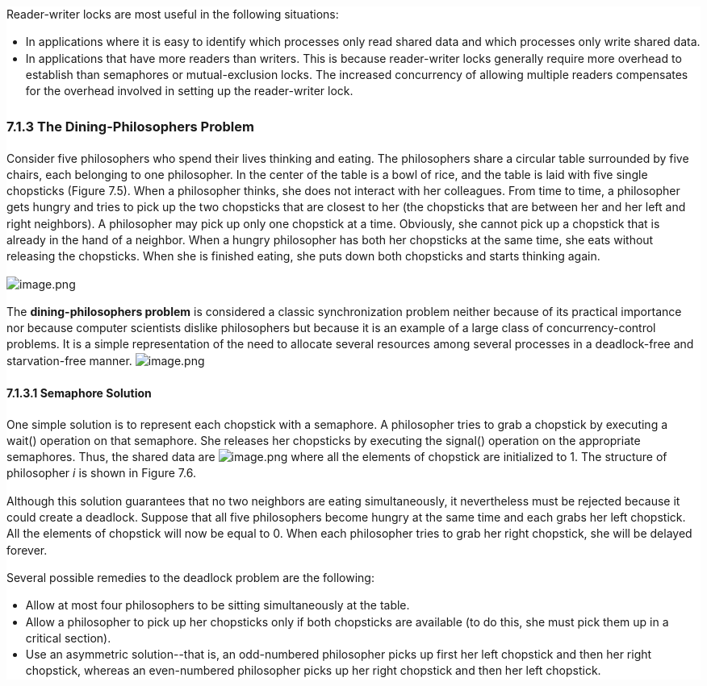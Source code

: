 Reader-writer locks are most useful in the following situations:

* In applications where it is easy to identify which processes only read shared data and which processes only write shared data.
* In applications that have more readers than writers. This is because reader-writer locks generally require more overhead to establish than semaphores or mutual-exclusion locks. The increased concurrency of allowing multiple readers compensates for the overhead involved in setting up the reader-writer lock.

### 7.1.3 The Dining-Philosophers Problem

Consider five philosophers who spend their lives thinking and eating. The philosophers share a circular table surrounded by five chairs, each belonging to one philosopher. In the center of the table is a bowl of rice, and the table is laid with five single chopsticks (Figure 7.5). When a philosopher thinks, she does not interact with her colleagues. From time to time, a philosopher gets hungry and tries to pick up the two chopsticks that are closest to her (the chopsticks that are between her and her left and right neighbors). A philosopher may pick up only one chopstick at a time. Obviously, she cannot pick up a chopstick that is already in the hand of a neighbor. When a hungry philosopher has both her chopsticks at the same time, she eats without releasing the chopsticks. When she is finished eating, she puts down both chopsticks and starts thinking again.

![image.png](https://blog-1314253005.cos.ap-guangzhou.myqcloud.com/202311072244456.png)

The **dining-philosophers problem** is considered a classic synchronization problem neither because of its practical importance nor because computer scientists dislike philosophers but because it is an example of a large class of concurrency-control problems. It is a simple representation of the need to allocate several resources among several processes in a deadlock-free and starvation-free manner.
![image.png](https://blog-1314253005.cos.ap-guangzhou.myqcloud.com/202311072244480.png)

#### 7.1.3.1 Semaphore Solution

One simple solution is to represent each chopstick with a semaphore. A philosopher tries to grab a chopstick by executing a wait() operation on that semaphore. She releases her chopsticks by executing the signal() operation on the appropriate semaphores. Thus, the shared data are
![image.png](https://blog-1314253005.cos.ap-guangzhou.myqcloud.com/202311072244011.png)
where all the elements of chopstick are initialized to 1. The structure of philosopher $i$ is shown in Figure 7.6.

Although this solution guarantees that no two neighbors are eating simultaneously, it nevertheless must be rejected because it could create a deadlock. Suppose that all five philosophers become hungry at the same time and each grabs her left chopstick. All the elements of chopstick will now be equal to 0. When each philosopher tries to grab her right chopstick, she will be delayed forever.

Several possible remedies to the deadlock problem are the following:

* Allow at most four philosophers to be sitting simultaneously at the table.
* Allow a philosopher to pick up her chopsticks only if both chopsticks are available (to do this, she must pick them up in a critical section).
* Use an asymmetric solution--that is, an odd-numbered philosopher picks up first her left chopstick and then her right chopstick, whereas an even-numbered philosopher picks up her right chopstick and then her left chopstick.
